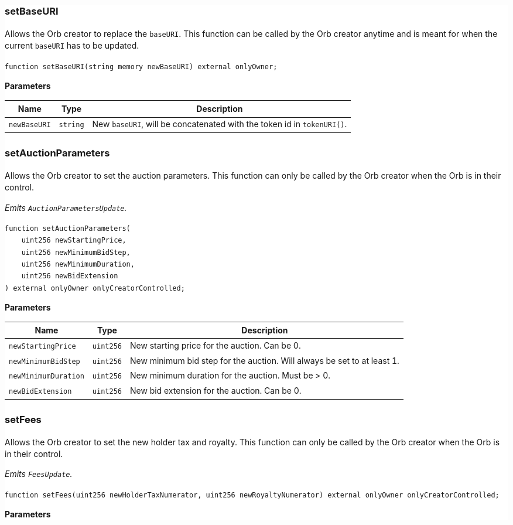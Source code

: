 
### setBaseURI

Allows the Orb creator to replace the `baseURI`. This function can be called by the Orb creator
anytime and is meant for when the current `baseURI` has to be updated.


```solidity
function setBaseURI(string memory newBaseURI) external onlyOwner;
```
**Parameters**

|Name|Type|Description|
|----|----|-----------|
|`newBaseURI`|`string`| New `baseURI`, will be concatenated with the token id in `tokenURI()`.|


### setAuctionParameters

Allows the Orb creator to set the auction parameters. This function can only be called by the Orb
creator when the Orb is in their control.

*Emits `AuctionParametersUpdate`.*


```solidity
function setAuctionParameters(
    uint256 newStartingPrice,
    uint256 newMinimumBidStep,
    uint256 newMinimumDuration,
    uint256 newBidExtension
) external onlyOwner onlyCreatorControlled;
```
**Parameters**

|Name|Type|Description|
|----|----|-----------|
|`newStartingPrice`|`uint256`|   New starting price for the auction. Can be 0.|
|`newMinimumBidStep`|`uint256`|  New minimum bid step for the auction. Will always be set to at least 1.|
|`newMinimumDuration`|`uint256`| New minimum duration for the auction. Must be > 0.|
|`newBidExtension`|`uint256`|    New bid extension for the auction. Can be 0.|


### setFees

Allows the Orb creator to set the new holder tax and royalty. This function can only be called by the
Orb creator when the Orb is in their control.

*Emits `FeesUpdate`.*


```solidity
function setFees(uint256 newHolderTaxNumerator, uint256 newRoyaltyNumerator) external onlyOwner onlyCreatorControlled;
```
**Parameters**
